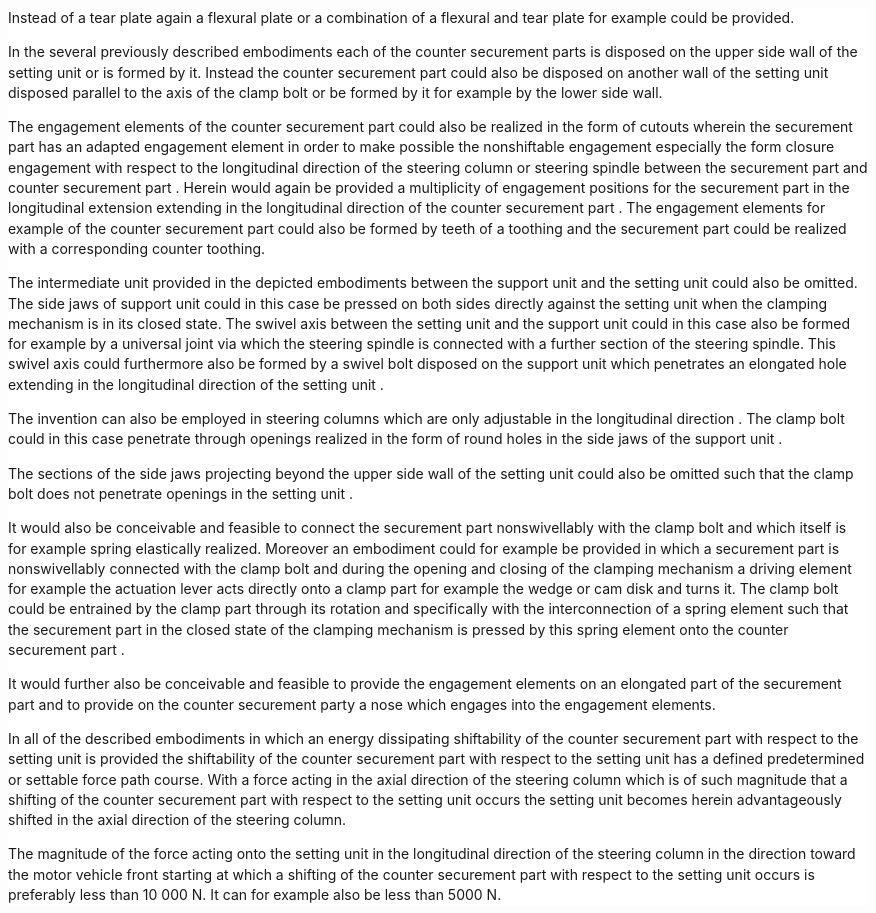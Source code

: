 Instead of a tear plate again a flexural plate or a combination of a flexural and tear plate for example could be provided.

In the several previously described embodiments each of the counter securement parts is disposed on the upper side wall of the setting unit or is formed by it. Instead the counter securement part could also be disposed on another wall of the setting unit disposed parallel to the axis of the clamp bolt or be formed by it for example by the lower side wall.

The engagement elements of the counter securement part could also be realized in the form of cutouts wherein the securement part has an adapted engagement element in order to make possible the nonshiftable engagement especially the form closure engagement with respect to the longitudinal direction of the steering column or steering spindle between the securement part and counter securement part . Herein would again be provided a multiplicity of engagement positions for the securement part in the longitudinal extension extending in the longitudinal direction of the counter securement part . The engagement elements for example of the counter securement part could also be formed by teeth of a toothing and the securement part could be realized with a corresponding counter toothing.

The intermediate unit provided in the depicted embodiments between the support unit and the setting unit could also be omitted. The side jaws of support unit could in this case be pressed on both sides directly against the setting unit when the clamping mechanism is in its closed state. The swivel axis between the setting unit and the support unit could in this case also be formed for example by a universal joint via which the steering spindle is connected with a further section of the steering spindle. This swivel axis could furthermore also be formed by a swivel bolt disposed on the support unit which penetrates an elongated hole extending in the longitudinal direction of the setting unit .

The invention can also be employed in steering columns which are only adjustable in the longitudinal direction . The clamp bolt could in this case penetrate through openings realized in the form of round holes in the side jaws of the support unit .

The sections of the side jaws projecting beyond the upper side wall of the setting unit could also be omitted such that the clamp bolt does not penetrate openings in the setting unit .

It would also be conceivable and feasible to connect the securement part nonswivellably with the clamp bolt and which itself is for example spring elastically realized. Moreover an embodiment could for example be provided in which a securement part is nonswivellably connected with the clamp bolt and during the opening and closing of the clamping mechanism a driving element for example the actuation lever acts directly onto a clamp part for example the wedge or cam disk and turns it. The clamp bolt could be entrained by the clamp part through its rotation and specifically with the interconnection of a spring element such that the securement part in the closed state of the clamping mechanism is pressed by this spring element onto the counter securement part .

It would further also be conceivable and feasible to provide the engagement elements on an elongated part of the securement part and to provide on the counter securement party a nose which engages into the engagement elements.

In all of the described embodiments in which an energy dissipating shiftability of the counter securement part with respect to the setting unit is provided the shiftability of the counter securement part with respect to the setting unit has a defined predetermined or settable force path course. With a force acting in the axial direction of the steering column which is of such magnitude that a shifting of the counter securement part with respect to the setting unit occurs the setting unit becomes herein advantageously shifted in the axial direction of the steering column.

The magnitude of the force acting onto the setting unit in the longitudinal direction of the steering column in the direction toward the motor vehicle front starting at which a shifting of the counter securement part with respect to the setting unit occurs is preferably less than 10 000 N. It can for example also be less than 5000 N.

